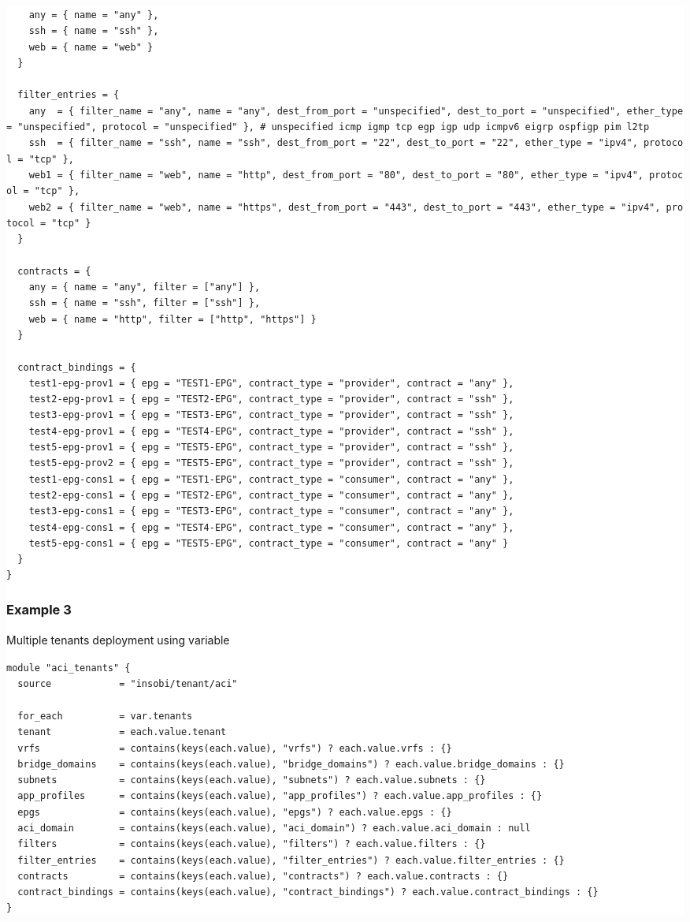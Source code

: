 ```hcl
    any = { name = "any" },
    ssh = { name = "ssh" },
    web = { name = "web" }
  }

  filter_entries = {
    any  = { filter_name = "any", name = "any", dest_from_port = "unspecified", dest_to_port = "unspecified", ether_type = "unspecified", protocol = "unspecified" }, # unspecified icmp igmp tcp egp igp udp icmpv6 eigrp ospfigp pim l2tp           
    ssh  = { filter_name = "ssh", name = "ssh", dest_from_port = "22", dest_to_port = "22", ether_type = "ipv4", protocol = "tcp" },
    web1 = { filter_name = "web", name = "http", dest_from_port = "80", dest_to_port = "80", ether_type = "ipv4", protocol = "tcp" },
    web2 = { filter_name = "web", name = "https", dest_from_port = "443", dest_to_port = "443", ether_type = "ipv4", protocol = "tcp" }
  }

  contracts = {
    any = { name = "any", filter = ["any"] },
    ssh = { name = "ssh", filter = ["ssh"] },
    web = { name = "http", filter = ["http", "https"] }
  }

  contract_bindings = {
    test1-epg-prov1 = { epg = "TEST1-EPG", contract_type = "provider", contract = "any" },
    test2-epg-prov1 = { epg = "TEST2-EPG", contract_type = "provider", contract = "ssh" },
    test3-epg-prov1 = { epg = "TEST3-EPG", contract_type = "provider", contract = "ssh" },
    test4-epg-prov1 = { epg = "TEST4-EPG", contract_type = "provider", contract = "ssh" },
    test5-epg-prov1 = { epg = "TEST5-EPG", contract_type = "provider", contract = "ssh" },
    test5-epg-prov2 = { epg = "TEST5-EPG", contract_type = "provider", contract = "ssh" },
    test1-epg-cons1 = { epg = "TEST1-EPG", contract_type = "consumer", contract = "any" },
    test2-epg-cons1 = { epg = "TEST2-EPG", contract_type = "consumer", contract = "any" },
    test3-epg-cons1 = { epg = "TEST3-EPG", contract_type = "consumer", contract = "any" },
    test4-epg-cons1 = { epg = "TEST4-EPG", contract_type = "consumer", contract = "any" },
    test5-epg-cons1 = { epg = "TEST5-EPG", contract_type = "consumer", contract = "any" }
  }
}
```

### Example 3

Multiple tenants deployment using variable

```hcl
module "aci_tenants" {
  source            = "insobi/tenant/aci"
  
  for_each          = var.tenants
  tenant            = each.value.tenant
  vrfs              = contains(keys(each.value), "vrfs") ? each.value.vrfs : {}
  bridge_domains    = contains(keys(each.value), "bridge_domains") ? each.value.bridge_domains : {}
  subnets           = contains(keys(each.value), "subnets") ? each.value.subnets : {}
  app_profiles      = contains(keys(each.value), "app_profiles") ? each.value.app_profiles : {}
  epgs              = contains(keys(each.value), "epgs") ? each.value.epgs : {}
  aci_domain        = contains(keys(each.value), "aci_domain") ? each.value.aci_domain : null
  filters           = contains(keys(each.value), "filters") ? each.value.filters : {}
  filter_entries    = contains(keys(each.value), "filter_entries") ? each.value.filter_entries : {}
  contracts         = contains(keys(each.value), "contracts") ? each.value.contracts : {}
  contract_bindings = contains(keys(each.value), "contract_bindings") ? each.value.contract_bindings : {}
}
```
